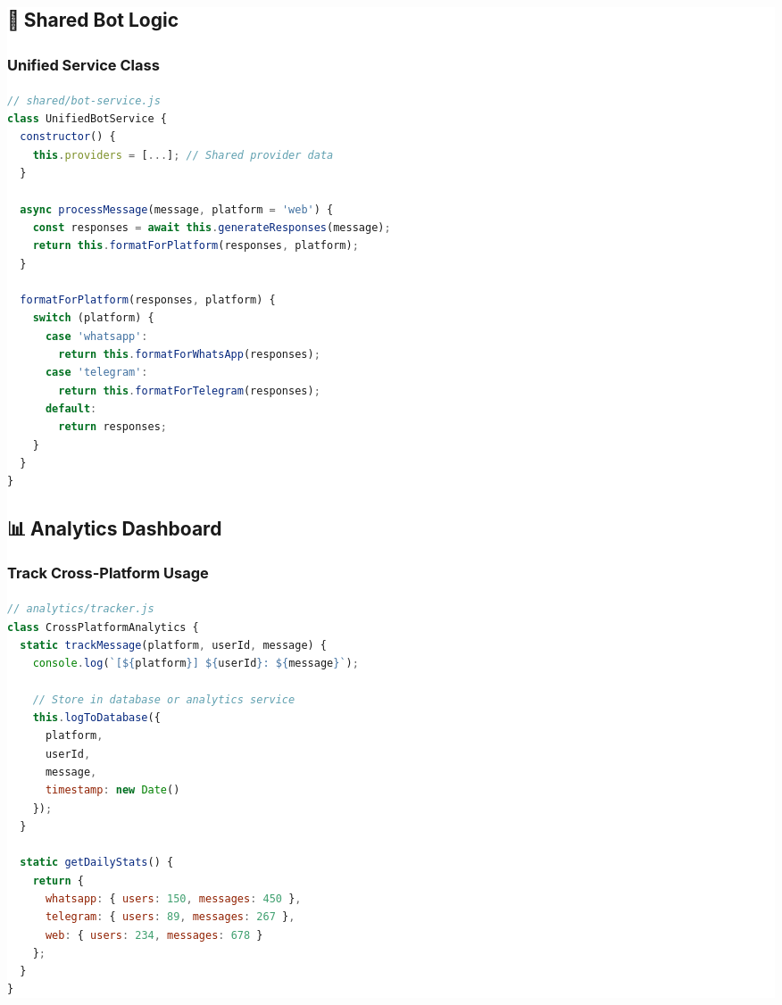 ## 🤖 Shared Bot Logic

### Unified Service Class
```javascript
// shared/bot-service.js
class UnifiedBotService {
  constructor() {
    this.providers = [...]; // Shared provider data
  }

  async processMessage(message, platform = 'web') {
    const responses = await this.generateResponses(message);
    return this.formatForPlatform(responses, platform);
  }

  formatForPlatform(responses, platform) {
    switch (platform) {
      case 'whatsapp':
        return this.formatForWhatsApp(responses);
      case 'telegram':
        return this.formatForTelegram(responses);
      default:
        return responses;
    }
  }
}
```

## 📊 Analytics Dashboard

### Track Cross-Platform Usage
```javascript
// analytics/tracker.js
class CrossPlatformAnalytics {
  static trackMessage(platform, userId, message) {
    console.log(`[${platform}] ${userId}: ${message}`);
    
    // Store in database or analytics service
    this.logToDatabase({
      platform,
      userId,
      message,
      timestamp: new Date()
    });
  }

  static getDailyStats() {
    return {
      whatsapp: { users: 150, messages: 450 },
      telegram: { users: 89, messages: 267 },
      web: { users: 234, messages: 678 }
    };
  }
}
```
